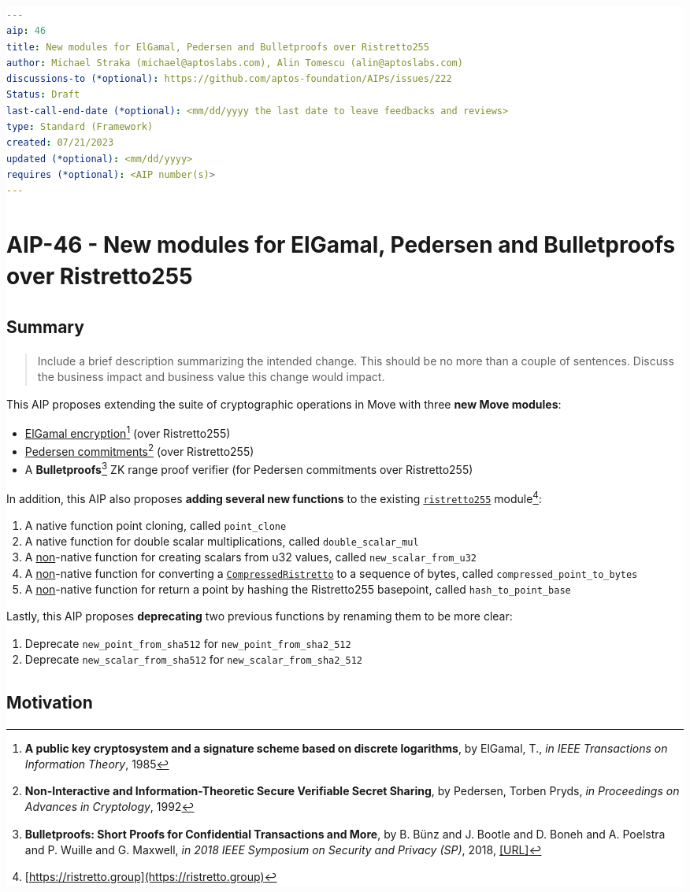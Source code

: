 ```yaml
---
aip: 46
title: New modules for ElGamal, Pedersen and Bulletproofs over Ristretto255
author: Michael Straka (michael@aptoslabs.com), Alin Tomescu (alin@aptoslabs.com)
discussions-to (*optional): https://github.com/aptos-foundation/AIPs/issues/222
Status: Draft
last-call-end-date (*optional): <mm/dd/yyyy the last date to leave feedbacks and reviews>
type: Standard (Framework)
created: 07/21/2023
updated (*optional): <mm/dd/yyyy>
requires (*optional): <AIP number(s)>
---
```


# AIP-46 - New modules for ElGamal, Pedersen and Bulletproofs over Ristretto255

## Summary

> Include a brief description summarizing the intended change. This should be no more than a couple of sentences. Discuss the business impact and business value this change would impact.

This AIP proposes extending the suite of cryptographic operations in Move with three **new Move modules**:

- [ElGamal encryption](https://en.wikipedia.org/wiki/ElGamal_encryption)[^elgamal] (over Ristretto255)
- [Pedersen commitments](https://crypto.stackexchange.com/questions/64437/what-is-a-pedersen-commitment)[^pedersen] (over Ristretto255)
- A **Bulletproofs**[^bulletproofs] ZK range proof verifier (for Pedersen commitments over Ristretto255)

In addition, this AIP also proposes **adding several new functions** to the existing [`ristretto255`](https://github.com/aptos-labs/aptos-core/blob/aptos-release-v1.6/aptos-move/framework/aptos-stdlib/sources/cryptography/ristretto255.move) module[^ristretto255]:

1. A native function point cloning, called `point_clone`
2. A native function for double scalar multiplications, called `double_scalar_mul`
3. A <u>non</u>-native function for creating scalars from u32 values, called `new_scalar_from_u32`
4. A <u>non</u>-native function for converting a [`CompressedRistretto`](https://aptos.dev/reference/move/?branch=mainnet&page=aptos-stdlib/doc/ristretto255.md#0x1_ristretto255_CompressedRistretto) to a sequence of bytes, called `compressed_point_to_bytes`
5. A <u>non</u>-native function for return a point by hashing the Ristretto255 basepoint, called `hash_to_point_base`

Lastly, this AIP proposes **deprecating** two previous functions by renaming them to be more clear:

1. Deprecate `new_point_from_sha512` for  `new_point_from_sha2_512`
2. Deprecate `new_scalar_from_sha512` for  `new_scalar_from_sha2_512`

## Motivation


[^bulletproofs]: **Bulletproofs: Short Proofs for Confidential Transactions and More**, by B. Bünz and J. Bootle and D. Boneh and A. Poelstra and P. Wuille and G. Maxwell, *in 2018 IEEE Symposium on Security and Privacy (SP)*, 2018, [[URL]](https://ieeexplore.ieee.org/document/8418611)
[^elgamal]: **A public key cryptosystem and a signature scheme based on discrete logarithms**, by ElGamal, T., *in IEEE Transactions on Information Theory*, 1985
[^fiatshamir]: **How To Prove Yourself: Practical Solutions to Identification and Signature Problems**, by Fiat, Amos and Shamir, Adi, *in Advances in Cryptology --- CRYPTO' 86*, 1987
[^pedersen]: **Non-Interactive and Information-Theoretic Secure Verifiable Secret Sharing**, by Pedersen, Torben Pryds, *in Proceedings on Advances in Cryptology*, 1992
[^provisions]: **Provisions**, by Gaby G. Dagher and Benedikt Bünz and Joseph Bonneau and Jeremy Clark and Dan Boneh, *in Proceedings of the 22nd ACM SIGSAC Conference on Computer and Communications Security*, 2015, [[URL]](https://doi.org/10.1145%2F2810103.2813674)
[^ristretto255]: [https://ristretto.group](https://ristretto.group)